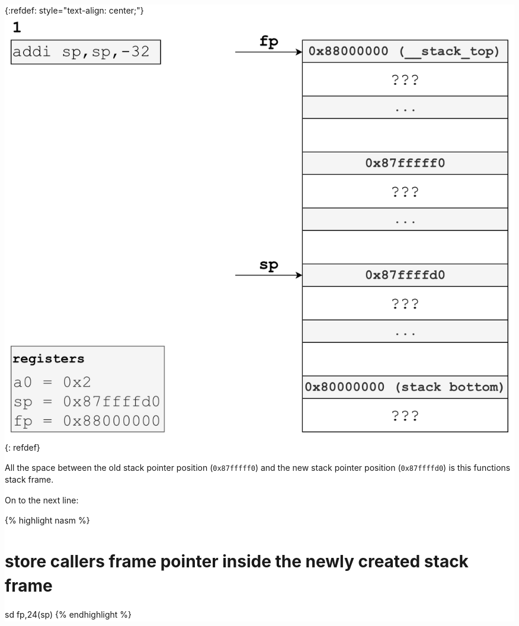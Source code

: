 {:refdef: style="text-align: center;"}
<a href="/assets/img/riscv-from-scratch/pt-4/move-sp-down-32-bytes.png">![registers and stack after moving stack pointer down 32 bytes](/assets/img/riscv-from-scratch/pt-4/move-sp-down-32-bytes.png)</a>
{: refdef}

All the space between the old stack pointer position (`0x87fffff0`) and the new stack pointer position (`0x87ffffd0`) is this functions stack frame.

On to the next line:

{% highlight nasm %}
# store callers frame pointer inside the newly created stack frame
sd fp,24(sp)
{% endhighlight %}
